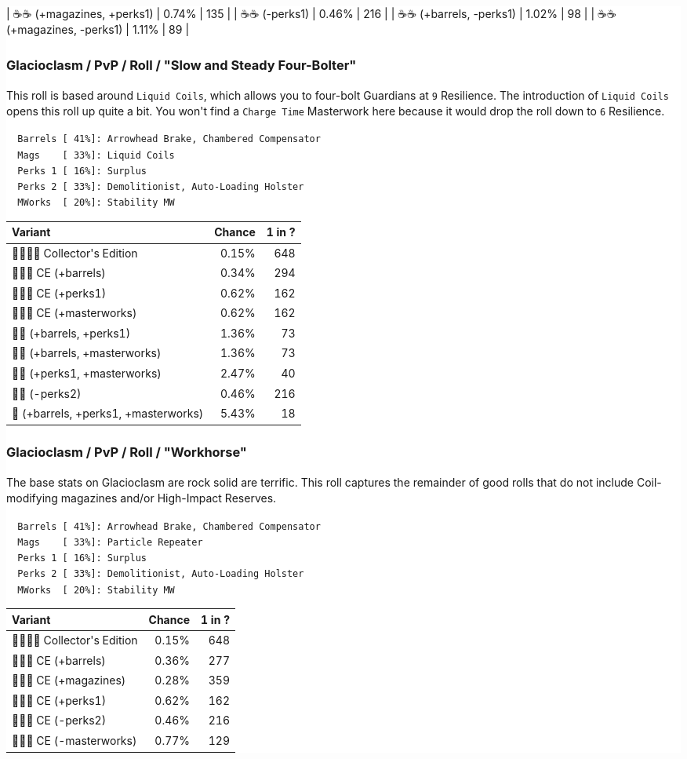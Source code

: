 | ☕️☕️ (+magazines, +perks1) | 0.74% | 135 |
| ☕️☕️ (-perks1) | 0.46% | 216 |
| ☕️☕️ (+barrels, -perks1) | 1.02% | 98 |
| ☕️☕️ (+magazines, -perks1) | 1.11% | 89 |

### Glacioclasm / PvP / Roll / **"Slow and Steady Four-Bolter"**
This roll is based around `Liquid Coils`, which allows you to four-bolt Guardians at `9` Resilience. The introduction of `Liquid Coils` opens this roll up quite a bit. You won't find a `Charge Time` Masterwork here because it would drop the roll down to `6` Resilience.
```
  Barrels [ 41%]: Arrowhead Brake, Chambered Compensator
  Mags    [ 33%]: Liquid Coils
  Perks 1 [ 16%]: Surplus
  Perks 2 [ 33%]: Demolitionist, Auto-Loading Holster
  MWorks  [ 20%]: Stability MW
```

| Variant | Chance | 1 in ? |
|:-|-:|-:|
| 🐢🐢🐢🌟 Collector's Edition | 0.15% | 648 |
| 🐢🐢🐢 CE (+barrels) | 0.34% | 294 |
| 🐢🐢🐢 CE (+perks1) | 0.62% | 162 |
| 🐢🐢🐢 CE (+masterworks) | 0.62% | 162 |
| 🐢🐢 (+barrels, +perks1) | 1.36% | 73 |
| 🐢🐢 (+barrels, +masterworks) | 1.36% | 73 |
| 🐢🐢 (+perks1, +masterworks) | 2.47% | 40 |
| 🐢🐢 (-perks2) | 0.46% | 216 |
| 🐢 (+barrels, +perks1, +masterworks) | 5.43% | 18 |

### Glacioclasm / PvP / Roll / **"Workhorse"**
The base stats on Glacioclasm are rock solid are terrific. This roll captures the remainder of good rolls that do not include Coil- modifying magazines and/or High-Impact Reserves.
```
  Barrels [ 41%]: Arrowhead Brake, Chambered Compensator
  Mags    [ 33%]: Particle Repeater
  Perks 1 [ 16%]: Surplus
  Perks 2 [ 33%]: Demolitionist, Auto-Loading Holster
  MWorks  [ 20%]: Stability MW
```

| Variant | Chance | 1 in ? |
|:-|-:|-:|
| 🐴🐴🐴🌟 Collector's Edition | 0.15% | 648 |
| 🐴🐴🐴 CE (+barrels) | 0.36% | 277 |
| 🐴🐴🐴 CE (+magazines) | 0.28% | 359 |
| 🐴🐴🐴 CE (+perks1) | 0.62% | 162 |
| 🐴🐴🐴 CE (-perks2) | 0.46% | 216 |
| 🐴🐴🐴 CE (-masterworks) | 0.77% | 129 |